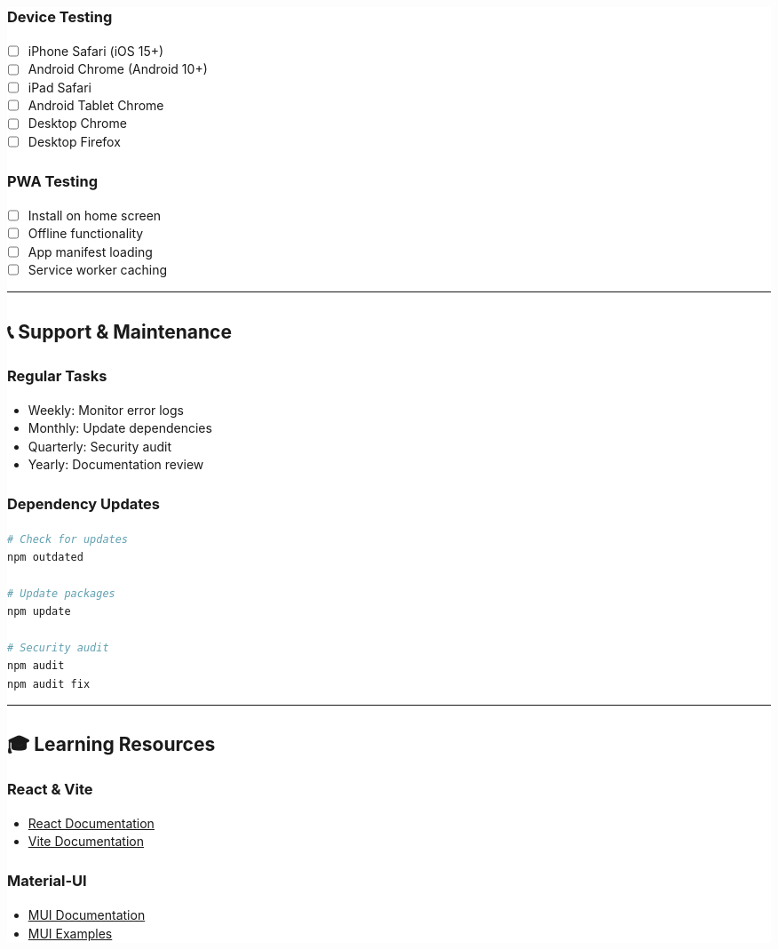 ### Device Testing
- [ ] iPhone Safari (iOS 15+)
- [ ] Android Chrome (Android 10+)
- [ ] iPad Safari
- [ ] Android Tablet Chrome
- [ ] Desktop Chrome
- [ ] Desktop Firefox

### PWA Testing
- [ ] Install on home screen
- [ ] Offline functionality
- [ ] App manifest loading
- [ ] Service worker caching

---

## 📞 Support & Maintenance

### Regular Tasks
- Weekly: Monitor error logs
- Monthly: Update dependencies
- Quarterly: Security audit
- Yearly: Documentation review

### Dependency Updates
```bash
# Check for updates
npm outdated

# Update packages
npm update

# Security audit
npm audit
npm audit fix
```

---

## 🎓 Learning Resources

### React & Vite
- [React Documentation](https://react.dev)
- [Vite Documentation](https://vitejs.dev)

### Material-UI
- [MUI Documentation](https://mui.com)
- [MUI Examples](https://mui.com/material-ui/getting-started/templates/)
